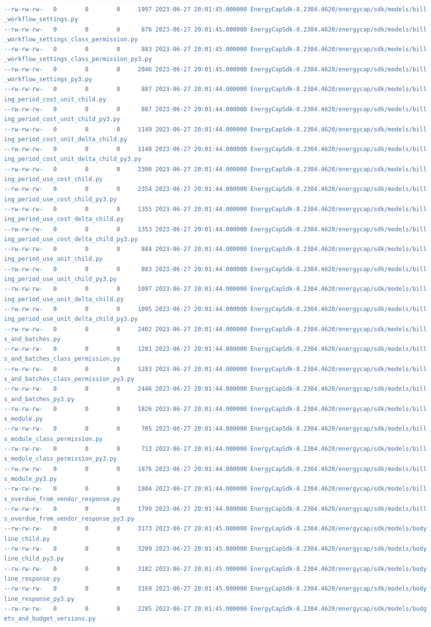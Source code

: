 ```diff
--rw-rw-rw-   0        0        0     1997 2023-06-27 20:01:45.000000 EnergyCapSdk-8.2304.4620/energycap/sdk/models/bill_workflow_settings.py
--rw-rw-rw-   0        0        0      876 2023-06-27 20:01:45.000000 EnergyCapSdk-8.2304.4620/energycap/sdk/models/bill_workflow_settings_class_permission.py
--rw-rw-rw-   0        0        0      883 2023-06-27 20:01:45.000000 EnergyCapSdk-8.2304.4620/energycap/sdk/models/bill_workflow_settings_class_permission_py3.py
--rw-rw-rw-   0        0        0     2046 2023-06-27 20:01:45.000000 EnergyCapSdk-8.2304.4620/energycap/sdk/models/bill_workflow_settings_py3.py
--rw-rw-rw-   0        0        0      887 2023-06-27 20:01:44.000000 EnergyCapSdk-8.2304.4620/energycap/sdk/models/billing_period_cost_unit_child.py
--rw-rw-rw-   0        0        0      887 2023-06-27 20:01:44.000000 EnergyCapSdk-8.2304.4620/energycap/sdk/models/billing_period_cost_unit_child_py3.py
--rw-rw-rw-   0        0        0     1149 2023-06-27 20:01:44.000000 EnergyCapSdk-8.2304.4620/energycap/sdk/models/billing_period_cost_unit_delta_child.py
--rw-rw-rw-   0        0        0     1148 2023-06-27 20:01:44.000000 EnergyCapSdk-8.2304.4620/energycap/sdk/models/billing_period_cost_unit_delta_child_py3.py
--rw-rw-rw-   0        0        0     2300 2023-06-27 20:01:44.000000 EnergyCapSdk-8.2304.4620/energycap/sdk/models/billing_period_use_cost_child.py
--rw-rw-rw-   0        0        0     2354 2023-06-27 20:01:44.000000 EnergyCapSdk-8.2304.4620/energycap/sdk/models/billing_period_use_cost_child_py3.py
--rw-rw-rw-   0        0        0     1355 2023-06-27 20:01:44.000000 EnergyCapSdk-8.2304.4620/energycap/sdk/models/billing_period_use_cost_delta_child.py
--rw-rw-rw-   0        0        0     1353 2023-06-27 20:01:44.000000 EnergyCapSdk-8.2304.4620/energycap/sdk/models/billing_period_use_cost_delta_child_py3.py
--rw-rw-rw-   0        0        0      884 2023-06-27 20:01:44.000000 EnergyCapSdk-8.2304.4620/energycap/sdk/models/billing_period_use_unit_child.py
--rw-rw-rw-   0        0        0      883 2023-06-27 20:01:44.000000 EnergyCapSdk-8.2304.4620/energycap/sdk/models/billing_period_use_unit_child_py3.py
--rw-rw-rw-   0        0        0     1097 2023-06-27 20:01:44.000000 EnergyCapSdk-8.2304.4620/energycap/sdk/models/billing_period_use_unit_delta_child.py
--rw-rw-rw-   0        0        0     1095 2023-06-27 20:01:44.000000 EnergyCapSdk-8.2304.4620/energycap/sdk/models/billing_period_use_unit_delta_child_py3.py
--rw-rw-rw-   0        0        0     2402 2023-06-27 20:01:44.000000 EnergyCapSdk-8.2304.4620/energycap/sdk/models/bills_and_batches.py
--rw-rw-rw-   0        0        0     1281 2023-06-27 20:01:44.000000 EnergyCapSdk-8.2304.4620/energycap/sdk/models/bills_and_batches_class_permission.py
--rw-rw-rw-   0        0        0     1283 2023-06-27 20:01:44.000000 EnergyCapSdk-8.2304.4620/energycap/sdk/models/bills_and_batches_class_permission_py3.py
--rw-rw-rw-   0        0        0     2446 2023-06-27 20:01:44.000000 EnergyCapSdk-8.2304.4620/energycap/sdk/models/bills_and_batches_py3.py
--rw-rw-rw-   0        0        0     1826 2023-06-27 20:01:44.000000 EnergyCapSdk-8.2304.4620/energycap/sdk/models/bills_module.py
--rw-rw-rw-   0        0        0      705 2023-06-27 20:01:44.000000 EnergyCapSdk-8.2304.4620/energycap/sdk/models/bills_module_class_permission.py
--rw-rw-rw-   0        0        0      713 2023-06-27 20:01:44.000000 EnergyCapSdk-8.2304.4620/energycap/sdk/models/bills_module_class_permission_py3.py
--rw-rw-rw-   0        0        0     1876 2023-06-27 20:01:44.000000 EnergyCapSdk-8.2304.4620/energycap/sdk/models/bills_module_py3.py
--rw-rw-rw-   0        0        0     1804 2023-06-27 20:01:44.000000 EnergyCapSdk-8.2304.4620/energycap/sdk/models/bills_overdue_from_vendor_response.py
--rw-rw-rw-   0        0        0     1799 2023-06-27 20:01:44.000000 EnergyCapSdk-8.2304.4620/energycap/sdk/models/bills_overdue_from_vendor_response_py3.py
--rw-rw-rw-   0        0        0     3173 2023-06-27 20:01:45.000000 EnergyCapSdk-8.2304.4620/energycap/sdk/models/bodyline_child.py
--rw-rw-rw-   0        0        0     3209 2023-06-27 20:01:45.000000 EnergyCapSdk-8.2304.4620/energycap/sdk/models/bodyline_child_py3.py
--rw-rw-rw-   0        0        0     3182 2023-06-27 20:01:45.000000 EnergyCapSdk-8.2304.4620/energycap/sdk/models/bodyline_response.py
--rw-rw-rw-   0        0        0     3169 2023-06-27 20:01:45.000000 EnergyCapSdk-8.2304.4620/energycap/sdk/models/bodyline_response_py3.py
--rw-rw-rw-   0        0        0     2285 2023-06-27 20:01:45.000000 EnergyCapSdk-8.2304.4620/energycap/sdk/models/budgets_and_budget_versions.py
```
